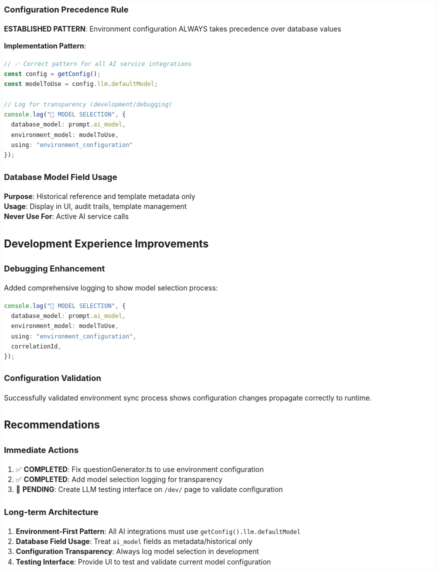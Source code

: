 ### Configuration Precedence Rule

**ESTABLISHED PATTERN**: Environment configuration ALWAYS takes precedence over database values

**Implementation Pattern**:
```typescript
// ✅ Correct pattern for all AI service integrations
const config = getConfig();
const modelToUse = config.llm.defaultModel;

// Log for transparency (development/debugging)
console.log("🔧 MODEL SELECTION", {
  database_model: prompt.ai_model,
  environment_model: modelToUse,
  using: "environment_configuration"
});
```

### Database Model Field Usage

**Purpose**: Historical reference and template metadata only  
**Usage**: Display in UI, audit trails, template management  
**Never Use For**: Active AI service calls  

## Development Experience Improvements

### Debugging Enhancement
Added comprehensive logging to show model selection process:
```typescript
console.log("🔧 MODEL SELECTION", {
  database_model: prompt.ai_model,
  environment_model: modelToUse,  
  using: "environment_configuration",
  correlationId,
});
```

### Configuration Validation
Successfully validated environment sync process shows configuration changes propagate correctly to runtime.

## Recommendations

### Immediate Actions
1. ✅ **COMPLETED**: Fix questionGenerator.ts to use environment configuration
2. ✅ **COMPLETED**: Add model selection logging for transparency  
3. 🔄 **PENDING**: Create LLM testing interface on `/dev/` page to validate configuration

### Long-term Architecture
1. **Environment-First Pattern**: All AI integrations must use `getConfig().llm.defaultModel`
2. **Database Field Usage**: Treat `ai_model` fields as metadata/historical only
3. **Configuration Transparency**: Always log model selection in development
4. **Testing Interface**: Provide UI to test and validate current model configuration
